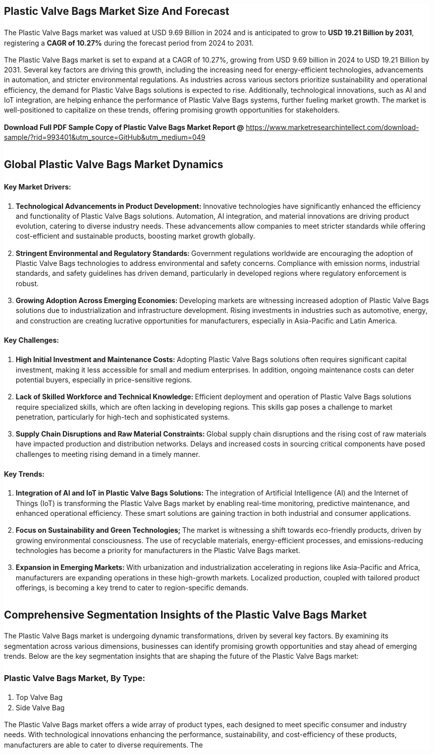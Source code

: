 <h2>Plastic Valve Bags Market Size And Forecast</h2><p>The Plastic Valve Bags market was valued at USD 9.69 Billion in 2024 and is anticipated to grow to <strong>USD 19.21 Billion by 2031</strong>, registering a <strong>CAGR of 10.27%</strong> during the forecast period from 2024 to 2031.</p><p>The Plastic Valve Bags market is set to expand at a CAGR of 10.27%, growing from USD 9.69 billion in 2024 to USD 19.21 Billion by 2031. Several key factors are driving this growth, including the increasing need for energy-efficient technologies, advancements in automation, and stricter environmental regulations. As industries across various sectors prioritize sustainability and operational efficiency, the demand for Plastic Valve Bags solutions is expected to rise. Additionally, technological innovations, such as AI and IoT integration, are helping enhance the performance of Plastic Valve Bags systems, further fueling market growth. The market is well-positioned to capitalize on these trends, offering promising growth opportunities for stakeholders.</p><p><strong>Download Full PDF Sample Copy of Plastic Valve Bags Market Report @</strong>&nbsp;<a href="https://www.marketresearchintellect.com/download-sample/?rid=993401&amp;utm_source=GitHub&amp;utm_medium=049">https://www.marketresearchintellect.com/download-sample/?rid=993401&amp;utm_source=GitHub&amp;utm_medium=049</a></p><h2>Global Plastic Valve Bags Market Dynamics</h2><h4><strong>Key Market Drivers:</strong></h4><ol><li><p><strong>Technological Advancements in Product Development:&nbsp;</strong>Innovative technologies have significantly enhanced the efficiency and functionality of Plastic Valve Bags solutions. Automation, AI integration, and material innovations are driving product evolution, catering to diverse industry needs. These advancements allow companies to meet stricter standards while offering cost-efficient and sustainable products, boosting market growth globally.</p></li><li><p><strong>Stringent Environmental and Regulatory Standards:&nbsp;</strong>Government regulations worldwide are encouraging the adoption of Plastic Valve Bags technologies to address environmental and safety concerns. Compliance with emission norms, industrial standards, and safety guidelines has driven demand, particularly in developed regions where regulatory enforcement is robust.</p></li><li><p><strong>Growing Adoption Across Emerging Economies:&nbsp;</strong>Developing markets are witnessing increased adoption of Plastic Valve Bags solutions due to industrialization and infrastructure development. Rising investments in industries such as automotive, energy, and construction are creating lucrative opportunities for manufacturers, especially in Asia-Pacific and Latin America.</p></li></ol><h4><strong>Key Challenges:</strong></h4><ol><li><p><strong>High Initial Investment and Maintenance Costs:&nbsp;</strong>Adopting Plastic Valve Bags solutions often requires significant capital investment, making it less accessible for small and medium enterprises. In addition, ongoing maintenance costs can deter potential buyers, especially in price-sensitive regions.</p></li><li><p><strong>Lack of Skilled Workforce and Technical Knowledge:&nbsp;</strong>Efficient deployment and operation of Plastic Valve Bags solutions require specialized skills, which are often lacking in developing regions. This skills gap poses a challenge to market penetration, particularly for high-tech and sophisticated systems.</p></li><li><p><strong>Supply Chain Disruptions and Raw Material Constraints:&nbsp;</strong>Global supply chain disruptions and the rising cost of raw materials have impacted production and distribution networks. Delays and increased costs in sourcing critical components have posed challenges to meeting rising demand in a timely manner.</p></li></ol><h4><strong>Key Trends:</strong></h4><ol><li><p><strong>Integration of AI and IoT in Plastic Valve Bags Solutions:&nbsp;</strong>The integration of Artificial Intelligence (AI) and the Internet of Things (IoT) is transforming the Plastic Valve Bags market by enabling real-time monitoring, predictive maintenance, and enhanced operational efficiency. These smart solutions are gaining traction in both industrial and consumer applications.</p></li><li><p><strong>Focus on Sustainability and Green Technologies;&nbsp;</strong>The market is witnessing a shift towards eco-friendly products, driven by growing environmental consciousness. The use of recyclable materials, energy-efficient processes, and emissions-reducing technologies has become a priority for manufacturers in the Plastic Valve Bags market.</p></li><li><p><strong>Expansion in Emerging Markets:&nbsp;</strong>With urbanization and industrialization accelerating in regions like Asia-Pacific and Africa, manufacturers are expanding operations in these high-growth markets. Localized production, coupled with tailored product offerings, is becoming a key trend to cater to region-specific demands.</p></li></ol><div class="article-main__content" data-test-id="publishing-text-block"><h2>Comprehensive Segmentation Insights of the Plastic Valve Bags Market</h2><p>The Plastic Valve Bags market is undergoing dynamic transformations, driven by several key factors. By examining its segmentation across various dimensions, businesses can identify promising growth opportunities and stay ahead of emerging trends. Below are the key segmentation insights that are shaping the future of the Plastic Valve Bags market:</p><h3><strong>Plastic Valve Bags Market, By Type:<br /></strong></h3><ol><li>Top Valve Bag<li> Side Valve Bag</li></ol><p>The Plastic Valve Bags market offers a wide array of product types, each designed to meet specific consumer and industry needs. With technological innovations enhancing the performance, sustainability, and cost-efficiency of these products, manufacturers are able to cater to diverse requirements. The
